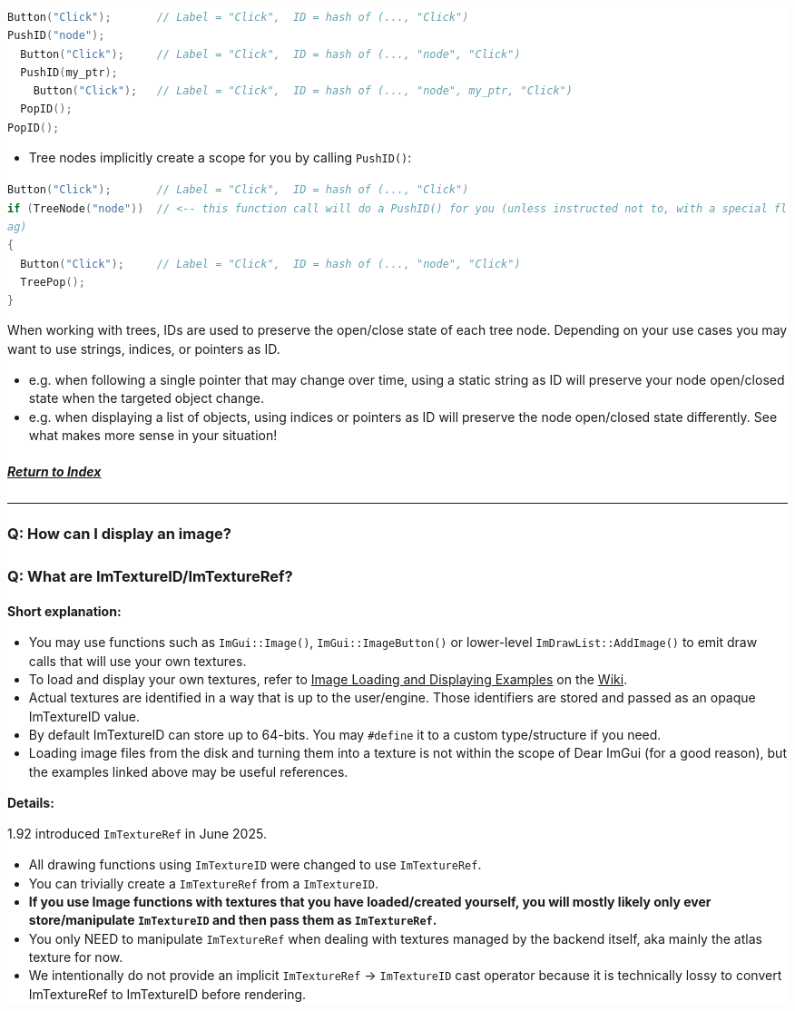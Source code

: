 ```cpp
Button("Click");       // Label = "Click",  ID = hash of (..., "Click")
PushID("node");
  Button("Click");     // Label = "Click",  ID = hash of (..., "node", "Click")
  PushID(my_ptr);
    Button("Click");   // Label = "Click",  ID = hash of (..., "node", my_ptr, "Click")
  PopID();
PopID();
```
- Tree nodes implicitly create a scope for you by calling `PushID()`:
```cpp
Button("Click");       // Label = "Click",  ID = hash of (..., "Click")
if (TreeNode("node"))  // <-- this function call will do a PushID() for you (unless instructed not to, with a special flag)
{
  Button("Click");     // Label = "Click",  ID = hash of (..., "node", "Click")
  TreePop();
}
```

When working with trees, IDs are used to preserve the open/close state of each tree node.
Depending on your use cases you may want to use strings, indices, or pointers as ID.
- e.g. when following a single pointer that may change over time, using a static string as ID
will preserve your node open/closed state when the targeted object change.
- e.g. when displaying a list of objects, using indices or pointers as ID will preserve the
node open/closed state differently. See what makes more sense in your situation!

##### [Return to Index](#index)

---

### Q: How can I display an image?
### Q: What are ImTextureID/ImTextureRef?

**Short explanation:**
- You may use functions such as `ImGui::Image()`, `ImGui::ImageButton()` or lower-level `ImDrawList::AddImage()` to emit draw calls that will use your own textures.
- To load and display your own textures, refer to [Image Loading and Displaying Examples](https://github.com/ocornut/imgui/wiki/Image-Loading-and-Displaying-Examples) on the [Wiki](https://github.com/ocornut/imgui/wiki).
- Actual textures are identified in a way that is up to the user/engine. Those identifiers are stored and passed as an opaque ImTextureID value.
- By default ImTextureID can store up to 64-bits. You may `#define` it to a custom type/structure if you need.
- Loading image files from the disk and turning them into a texture is not within the scope of Dear ImGui (for a good reason), but the examples linked above may be useful references.

**Details:**

1.92 introduced `ImTextureRef` in June 2025.
- All drawing functions using `ImTextureID` were changed to use `ImTextureRef`.
- You can trivially create a `ImTextureRef` from a `ImTextureID`.
- **If you use Image functions with textures that you have loaded/created yourself, you will mostly likely only ever store/manipulate `ImTextureID` and then pass them as `ImTextureRef`.**
- You only NEED to manipulate `ImTextureRef` when dealing with textures managed by the backend itself, aka mainly the atlas texture for now.
- We intentionally do not provide an implicit `ImTextureRef` -> `ImTextureID` cast operator because it is technically lossy to convert ImTextureRef to ImTextureID before rendering.
